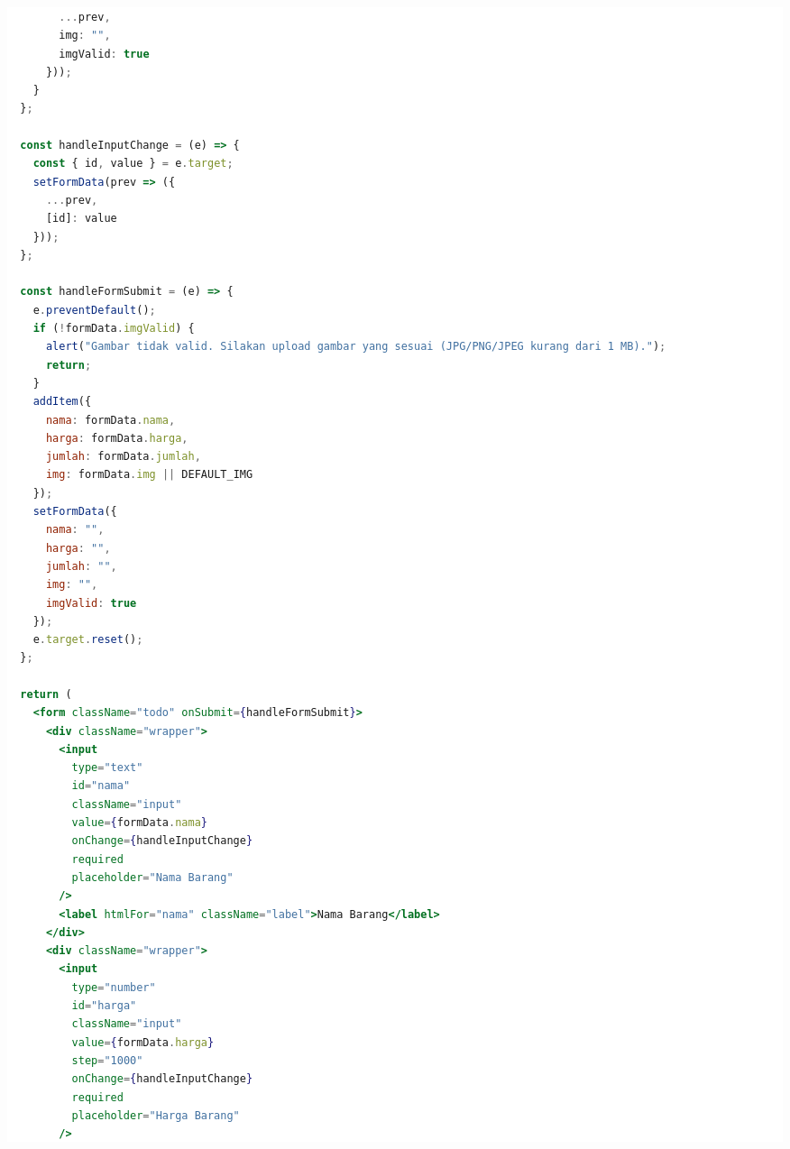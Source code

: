 ```javascriptreact
        ...prev,
        img: "",
        imgValid: true
      }));
    }
  };

  const handleInputChange = (e) => {
    const { id, value } = e.target;
    setFormData(prev => ({
      ...prev,
      [id]: value
    }));
  };

  const handleFormSubmit = (e) => {
    e.preventDefault();
    if (!formData.imgValid) {
      alert("Gambar tidak valid. Silakan upload gambar yang sesuai (JPG/PNG/JPEG kurang dari 1 MB).");
      return;
    }
    addItem({
      nama: formData.nama,
      harga: formData.harga,
      jumlah: formData.jumlah,
      img: formData.img || DEFAULT_IMG
    });
    setFormData({
      nama: "",
      harga: "",
      jumlah: "",
      img: "",
      imgValid: true
    });
    e.target.reset();
  };

  return (
    <form className="todo" onSubmit={handleFormSubmit}>
      <div className="wrapper">
        <input
          type="text"
          id="nama"
          className="input"
          value={formData.nama}
          onChange={handleInputChange}
          required
          placeholder="Nama Barang"
        />
        <label htmlFor="nama" className="label">Nama Barang</label>
      </div>
      <div className="wrapper">
        <input
          type="number"
          id="harga"
          className="input"
          value={formData.harga}
          step="1000"
          onChange={handleInputChange}
          required
          placeholder="Harga Barang"
        />
```